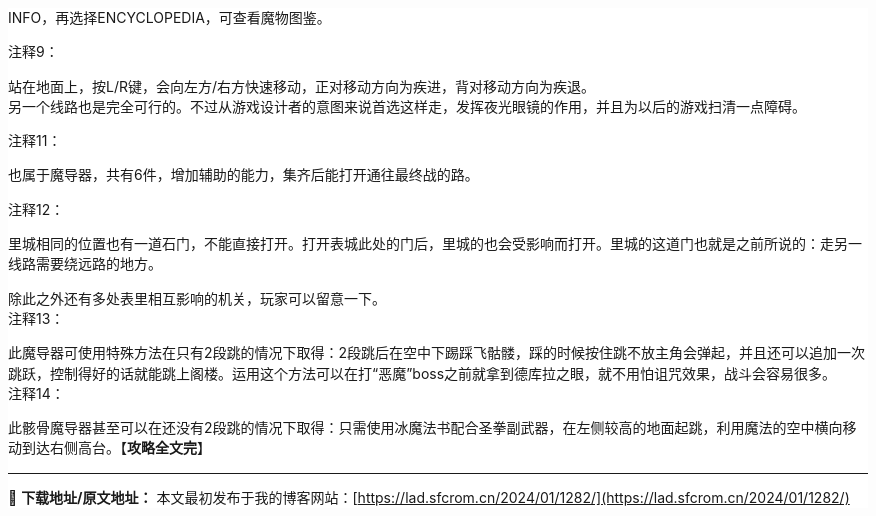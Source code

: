 INFO，再选择ENCYCLOPEDIA，可查看魔物图鉴。</p><p>注释9：</p><p>站在地面上，按L/R键，会向左方/右方快速移动，正对移动方向为疾进，背对移动方向为疾退。<br>另一个线路也是完全可行的。不过从游戏设计者的意图来说首选这样走，发挥夜光眼镜的作用，并且为以后的游戏扫清一点障碍。</p><p>注释11：</p><p>也属于魔导器，共有6件，增加辅助的能力，集齐后能打开通往最终战的路。</p><p>注释12：</p><p>里城相同的位置也有一道石门，不能直接打开。打开表城此处的门后，里城的也会受影响而打开。里城的这道门也就是之前所说的：走另一线路需要绕远路的地方。</p><p>除此之外还有多处表里相互影响的机关，玩家可以留意一下。<br>注释13：</p><p>此魔导器可使用特殊方法在只有2段跳的情况下取得：2段跳后在空中下踢踩飞骷髅，踩的时候按住跳不放主角会弹起，并且还可以追加一次跳跃，控制得好的话就能跳上阁楼。运用这个方法可以在打“恶魔”boss之前就拿到德库拉之眼，就不用怕诅咒效果，战斗会容易很多。<br>注释14：</p><p>此骸骨魔导器甚至可以在还没有2段跳的情况下取得：只需使用冰魔法书配合圣拳副武器，在左侧较高的地面起跳，利用魔法的空中横向移动到达右侧高台。【<strong>攻略全文完</strong>】</p> </div> 

---
📖 **下载地址/原文地址：** 本文最初发布于我的博客网站：[https://lad.sfcrom.cn/2024/01/1282/](https://lad.sfcrom.cn/2024/01/1282/)
